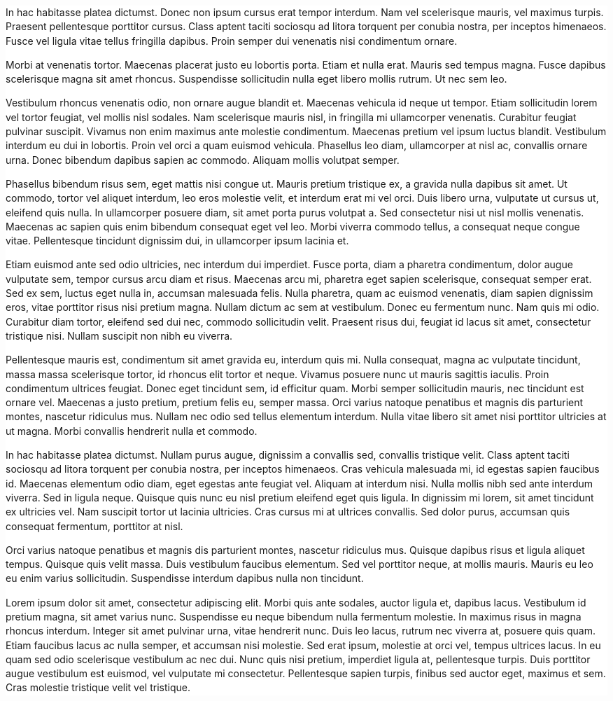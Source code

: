 In hac habitasse platea dictumst. Donec non ipsum cursus erat tempor interdum. Nam vel scelerisque mauris, vel maximus turpis. Praesent pellentesque porttitor cursus. Class aptent taciti sociosqu ad litora torquent per conubia nostra, per inceptos himenaeos. Fusce vel ligula vitae tellus fringilla dapibus. Proin semper dui venenatis nisi condimentum ornare.

Morbi at venenatis tortor. Maecenas placerat justo eu lobortis porta. Etiam et nulla erat. Mauris sed tempus magna. Fusce dapibus scelerisque magna sit amet rhoncus. Suspendisse sollicitudin nulla eget libero mollis rutrum. Ut nec sem leo.

Vestibulum rhoncus venenatis odio, non ornare augue blandit et. Maecenas vehicula id neque ut tempor. Etiam sollicitudin lorem vel tortor feugiat, vel mollis nisl sodales. Nam scelerisque mauris nisl, in fringilla mi ullamcorper venenatis. Curabitur feugiat pulvinar suscipit. Vivamus non enim maximus ante molestie condimentum. Maecenas pretium vel ipsum luctus blandit. Vestibulum interdum eu dui in lobortis. Proin vel orci a quam euismod vehicula. Phasellus leo diam, ullamcorper at nisl ac, convallis ornare urna. Donec bibendum dapibus sapien ac commodo. Aliquam mollis volutpat semper.

Phasellus bibendum risus sem, eget mattis nisi congue ut. Mauris pretium tristique ex, a gravida nulla dapibus sit amet. Ut commodo, tortor vel aliquet interdum, leo eros molestie velit, et interdum erat mi vel orci. Duis libero urna, vulputate ut cursus ut, eleifend quis nulla. In ullamcorper posuere diam, sit amet porta purus volutpat a. Sed consectetur nisi ut nisl mollis venenatis. Maecenas ac sapien quis enim bibendum consequat eget vel leo. Morbi viverra commodo tellus, a consequat neque congue vitae. Pellentesque tincidunt dignissim dui, in ullamcorper ipsum lacinia et.

Etiam euismod ante sed odio ultricies, nec interdum dui imperdiet. Fusce porta, diam a pharetra condimentum, dolor augue vulputate sem, tempor cursus arcu diam et risus. Maecenas arcu mi, pharetra eget sapien scelerisque, consequat semper erat. Sed ex sem, luctus eget nulla in, accumsan malesuada felis. Nulla pharetra, quam ac euismod venenatis, diam sapien dignissim eros, vitae porttitor risus nisi pretium magna. Nullam dictum ac sem at vestibulum. Donec eu fermentum nunc. Nam quis mi odio. Curabitur diam tortor, eleifend sed dui nec, commodo sollicitudin velit. Praesent risus dui, feugiat id lacus sit amet, consectetur tristique nisi. Nullam suscipit non nibh eu viverra.

Pellentesque mauris est, condimentum sit amet gravida eu, interdum quis mi. Nulla consequat, magna ac vulputate tincidunt, massa massa scelerisque tortor, id rhoncus elit tortor et neque. Vivamus posuere nunc ut mauris sagittis iaculis. Proin condimentum ultrices feugiat. Donec eget tincidunt sem, id efficitur quam. Morbi semper sollicitudin mauris, nec tincidunt est ornare vel. Maecenas a justo pretium, pretium felis eu, semper massa. Orci varius natoque penatibus et magnis dis parturient montes, nascetur ridiculus mus. Nullam nec odio sed tellus elementum interdum. Nulla vitae libero sit amet nisi porttitor ultricies at ut magna. Morbi convallis hendrerit nulla et commodo.

In hac habitasse platea dictumst. Nullam purus augue, dignissim a convallis sed, convallis tristique velit. Class aptent taciti sociosqu ad litora torquent per conubia nostra, per inceptos himenaeos. Cras vehicula malesuada mi, id egestas sapien faucibus id. Maecenas elementum odio diam, eget egestas ante feugiat vel. Aliquam at interdum nisi. Nulla mollis nibh sed ante interdum viverra. Sed in ligula neque. Quisque quis nunc eu nisl pretium eleifend eget quis ligula. In dignissim mi lorem, sit amet tincidunt ex ultricies vel. Nam suscipit tortor ut lacinia ultricies. Cras cursus mi at ultrices convallis. Sed dolor purus, accumsan quis consequat fermentum, porttitor at nisl.

Orci varius natoque penatibus et magnis dis parturient montes, nascetur ridiculus mus. Quisque dapibus risus et ligula aliquet tempus. Quisque quis velit massa. Duis vestibulum faucibus elementum. Sed vel porttitor neque, at mollis mauris. Mauris eu leo eu enim varius sollicitudin. Suspendisse interdum dapibus nulla non tincidunt.

Lorem ipsum dolor sit amet, consectetur adipiscing elit. Morbi quis ante sodales, auctor ligula et, dapibus lacus. Vestibulum id pretium magna, sit amet varius nunc. Suspendisse eu neque bibendum nulla fermentum molestie. In maximus risus in magna rhoncus interdum. Integer sit amet pulvinar urna, vitae hendrerit nunc. Duis leo lacus, rutrum nec viverra at, posuere quis quam. Etiam faucibus lacus ac nulla semper, et accumsan nisi molestie. Sed erat ipsum, molestie at orci vel, tempus ultrices lacus. In eu quam sed odio scelerisque vestibulum ac nec dui. Nunc quis nisi pretium, imperdiet ligula at, pellentesque turpis. Duis porttitor augue vestibulum est euismod, vel vulputate mi consectetur. Pellentesque sapien turpis, finibus sed auctor eget, maximus et sem. Cras molestie tristique velit vel tristique.
